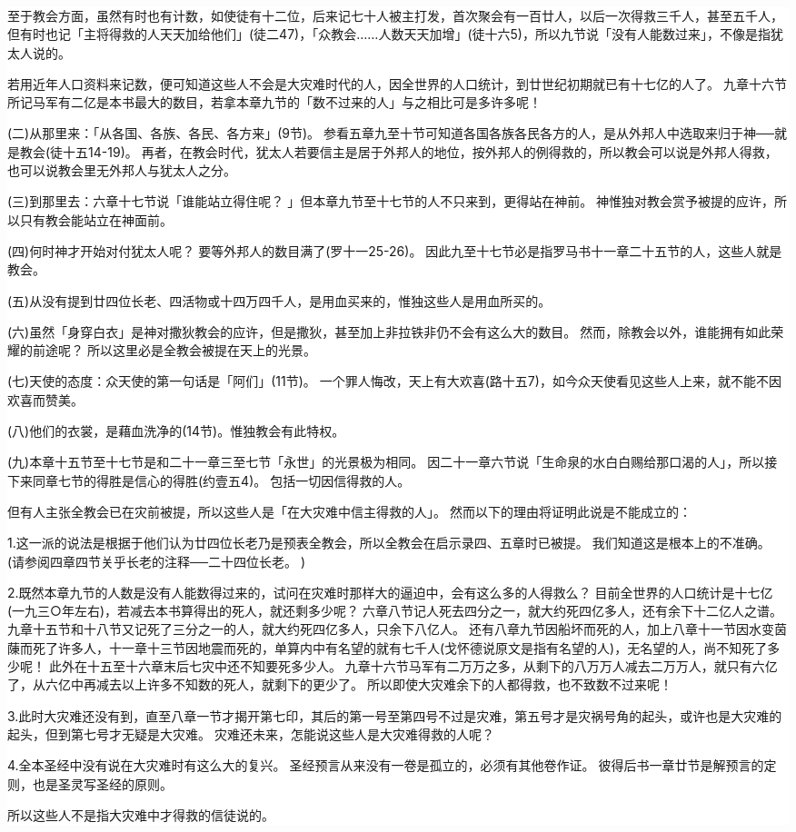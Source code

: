 至于教会方面，虽然有时也有计数，如使徒有十二位，后来记七十人被主打发，首次聚会有一百廿人，以后一次得救三千人，甚至五千人，但有时也记「主将得救的人天天加给他们」(徒二47)，「众教会……人数天天加增」(徒十六5)，所以九节说「没有人能数过来」，不像是指犹太人说的。

若用近年人口资料来记数，便可知道这些人不会是大灾难时代的人，因全世界的人口统计，到廿世纪初期就已有十七亿的人了。
九章十六节所记马军有二亿是本书最大的数目，若拿本章九节的「数不过来的人」与之相比可是多许多呢！

(二)从那里来：「从各国、各族、各民、各方来」(9节)。
参看五章九至十节可知道各国各族各民各方的人，是从外邦人中选取来归于神──就是教会(徒十五14-19)。
再者，在教会时代，犹太人若要信主是居于外邦人的地位，按外邦人的例得救的，所以教会可以说是外邦人得救，也可以说教会里无外邦人与犹太人之分。

(三)到那里去：六章十七节说「谁能站立得住呢？
」但本章九节至十七节的人不只来到，更得站在神前。
神惟独对教会赏予被提的应许，所以只有教会能站立在神面前。

(四)何时神才开始对付犹太人呢？
要等外邦人的数目满了(罗十一25-26)。
因此九至十七节必是指罗马书十一章二十五节的人，这些人就是教会。

(五)从没有提到廿四位长老、四活物或十四万四千人，是用血买来的，惟独这些人是用血所买的。

(六)虽然「身穿白衣」是神对撒狄教会的应许，但是撒狄，甚至加上非拉铁非仍不会有这么大的数目。
然而，除教会以外，谁能拥有如此荣耀的前途呢？
所以这里必是全教会被提在天上的光景。

(七)天使的态度：众天使的第一句话是「阿们」(11节)。
一个罪人悔改，天上有大欢喜(路十五7)，如今众天使看见这些人上来，就不能不因欢喜而赞美。

(八)他们的衣裳，是藉血洗净的(14节)。惟独教会有此特权。

(九)本章十五节至十七节是和二十一章三至七节「永世」的光景极为相同。
因二十一章六节说「生命泉的水白白赐给那口渴的人」，所以接下来同章七节的得胜是信心的得胜(约壹五4)。
包括一切因信得救的人。

但有人主张全教会已在灾前被提，所以这些人是「在大灾难中信主得救的人」。
然而以下的理由将证明此说是不能成立的：

1.这一派的说法是根据于他们认为廿四位长老乃是预表全教会，所以全教会在启示录四、五章时已被提。
我们知道这是根本上的不准确。
(请参阅四章四节关乎长老的注释──二十四位长老。
)

2.既然本章九节的人数是没有人能数得过来的，试问在灾难时那样大的逼迫中，会有这么多的人得救么？
目前全世界的人口统计是十七亿(一九三○年左右)，若减去本书算得出的死人，就还剩多少呢？
六章八节记人死去四分之一，就大约死四亿多人，还有余下十二亿人之谱。
九章十五节和十八节又记死了三分之一的人，就大约死四亿多人，只余下八亿人。
还有八章九节因船坏而死的人，加上八章十一节因水变茵蔯而死了许多人，十一章十三节因地震而死的，单算内中有名望的就有七千人(戈怀德说原文是指有名望的人)，无名望的人，尚不知死了多少呢！
此外在十五至十六章末后七灾中还不知要死多少人。
九章十六节马军有二万万之多，从剩下的八万万人减去二万万人，就只有六亿了，从六亿中再减去以上许多不知数的死人，就剩下的更少了。
所以即使大灾难余下的人都得救，也不致数不过来呢！

3.此时大灾难还没有到，直至八章一节才揭开第七印，其后的第一号至第四号不过是灾难，第五号才是灾祸号角的起头，或许也是大灾难的起头，但到第七号才无疑是大灾难。
灾难还未来，怎能说这些人是大灾难得救的人呢？

4.全本圣经中没有说在大灾难时有这么大的复兴。
圣经预言从来没有一卷是孤立的，必须有其他卷作证。
彼得后书一章廿节是解预言的定则，也是圣灵写圣经的原则。

所以这些人不是指大灾难中才得救的信徒说的。
